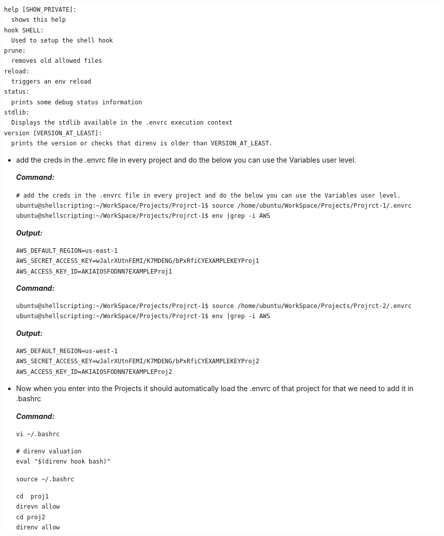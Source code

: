   ```
  help [SHOW_PRIVATE]:
    shows this help
  hook SHELL:
    Used to setup the shell hook
  prune:
    removes old allowed files
  reload:
    triggers an env reload
  status:
    prints some debug status information
  stdlib:
    Displays the stdlib available in the .envrc execution context
  version [VERSION_AT_LEAST]:
    prints the version or checks that direnv is older than VERSION_AT_LEAST.
  ```
- add the creds in the .envrc file in every project and do the below you can use the Variables user level.

  ***Command:***
  ```
  # add the creds in the .envrc file in every project and do the below you can use the Variables user level.
  ubuntu@shellscripting:~/WorkSpace/Projects/Projrct-1$ source /home/ubuntu/WorkSpace/Projects/Projrct-1/.envrc 
  ubuntu@shellscripting:~/WorkSpace/Projects/Projrct-1$ env |grep -i AWS
  ```
  ***Output:***
  ```
  AWS_DEFAULT_REGION=us-east-1
  AWS_SECRET_ACCESS_KEY=wJalrXUtnFEMI/K7MDENG/bPxRfiCYEXAMPLEKEYProj1
  AWS_ACCESS_KEY_ID=AKIAIOSFODNN7EXAMPLEProj1
  ```
  ***Command:***
  ```
  ubuntu@shellscripting:~/WorkSpace/Projects/Projrct-1$ source /home/ubuntu/WorkSpace/Projects/Projrct-2/.envrc 
  ubuntu@shellscripting:~/WorkSpace/Projects/Projrct-1$ env |grep -i AWS
  ```
  ***Output:***
  ```
  AWS_DEFAULT_REGION=us-west-1
  AWS_SECRET_ACCESS_KEY=wJalrXUtnFEMI/K7MDENG/bPxRfiCYEXAMPLEKEYProj2
  AWS_ACCESS_KEY_ID=AKIAIOSFODNN7EXAMPLEProj2
  ```
- Now when you enter into the Projects it should automatically load the .envrc of that project for that we need to add
  it in .bashrc

  ***Command:***
  ```
  vi ~/.bashrc
  
  ```
  ```
  # direnv valuation
  eval "$(direnv hook bash)"
  ```
  ```
  source ~/.bashrc
  
  ```
  ```
  cd  proj1 
  direvn allow
  cd proj2
  direnv allow
  ```